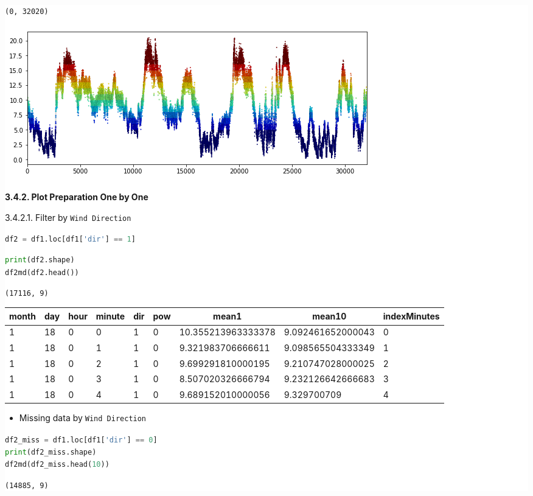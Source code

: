 


    (0, 32020)




![png](output_20_1.png)


**3.4.2. Plot Preparation One by One**  
  
3.4.2.1. Filter by `Wind Direction`


```python
df2 = df1.loc[df1['dir'] == 1]
```


```python
print(df2.shape)
df2md(df2.head())
```

    (17116, 9)



month|day|hour|minute|dir|pow|mean1|mean10|indexMinutes
---|---|---|---|---|---|---|---|---
1|18|0|0|1|0|10.355213963333378|9.092461652000043|0
1|18|0|1|1|0|9.321983706666611|9.098565504333349|1
1|18|0|2|1|0|9.699291810000195|9.210747028000025|2
1|18|0|3|1|0|8.507020326666794|9.232126642666683|3
1|18|0|4|1|0|9.689152010000056|9.329700709|4



* Missing data by `Wind Direction`


```python
df2_miss = df1.loc[df1['dir'] == 0]
print(df2_miss.shape)
df2md(df2_miss.head(10))
```

    (14885, 9)
